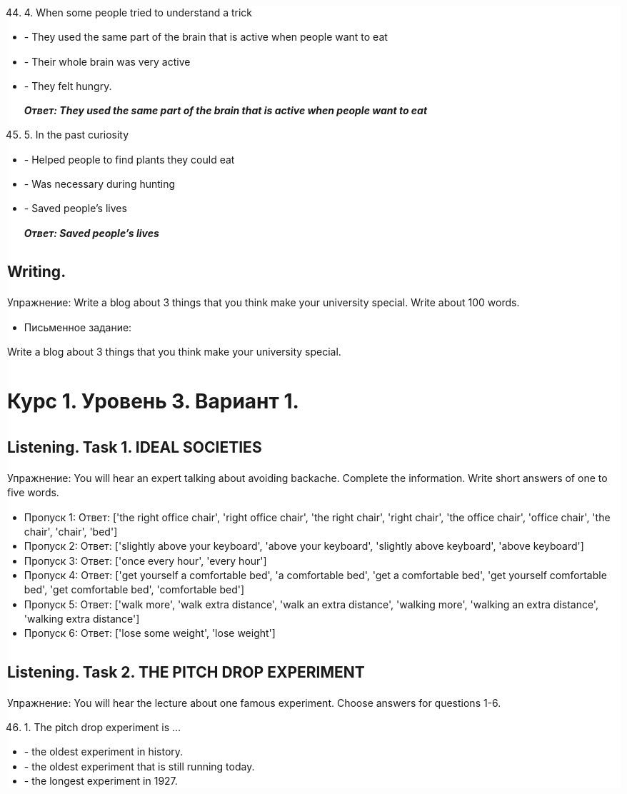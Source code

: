 44. 4\. When some people tried to understand a trick

* \- They used the same part of the brain that is active when people want to eat  
* \- Their whole brain was very active  
* \- They felt hungry.

  ***Ответ: They used the same part of the brain that is active when people want to eat***

45. 5\. In the past curiosity

* \- Helped people to find plants they could eat  
* \- Was necessary during hunting  
* \- Saved people’s lives

  ***Ответ: Saved people’s lives***

## **Writing.**

Упражнение: Write a blog about 3 things that you think make your university special.  Write about 100 words.

* Письменное задание:

Write a blog about 3 things that you think make your university special.

# **Курс 1\. Уровень 3\. Вариант 1\.**

## **Listening. Task 1\. IDEAL SOCIETIES**

Упражнение: You will hear an expert talking about avoiding backache. Complete the information. Write short answers of one to five words.

* Пропуск 1: Ответ: \['the right office chair', 'right office chair', 'the right chair', 'right chair', 'the office chair', 'office chair', 'the chair', 'chair', 'bed'\]  
* Пропуск 2: Ответ: \['slightly above your keyboard', 'above your keyboard', 'slightly above keyboard', 'above keyboard'\]  
* Пропуск 3: Ответ: \['once every hour', 'every hour'\]  
* Пропуск 4: Ответ: \['get yourself a comfortable bed', 'a comfortable bed', 'get a comfortable bed', 'get yourself comfortable bed', 'get comfortable bed', 'comfortable bed'\]  
* Пропуск 5: Ответ: \['walk more', 'walk extra distance', 'walk an extra distance', 'walking more', 'walking an extra distance', 'walking extra distance'\]  
* Пропуск 6: Ответ: \['lose some weight', 'lose weight'\]

## **Listening. Task 2\. THE PITCH DROP EXPERIMENT**

Упражнение: You will hear the lecture about one famous experiment. Choose answers for questions 1-6.

46. 1\. The pitch drop experiment is …

* \- the oldest experiment in history.  
* \- the oldest experiment that is still running today.  
* \- the longest experiment in 1927\.
